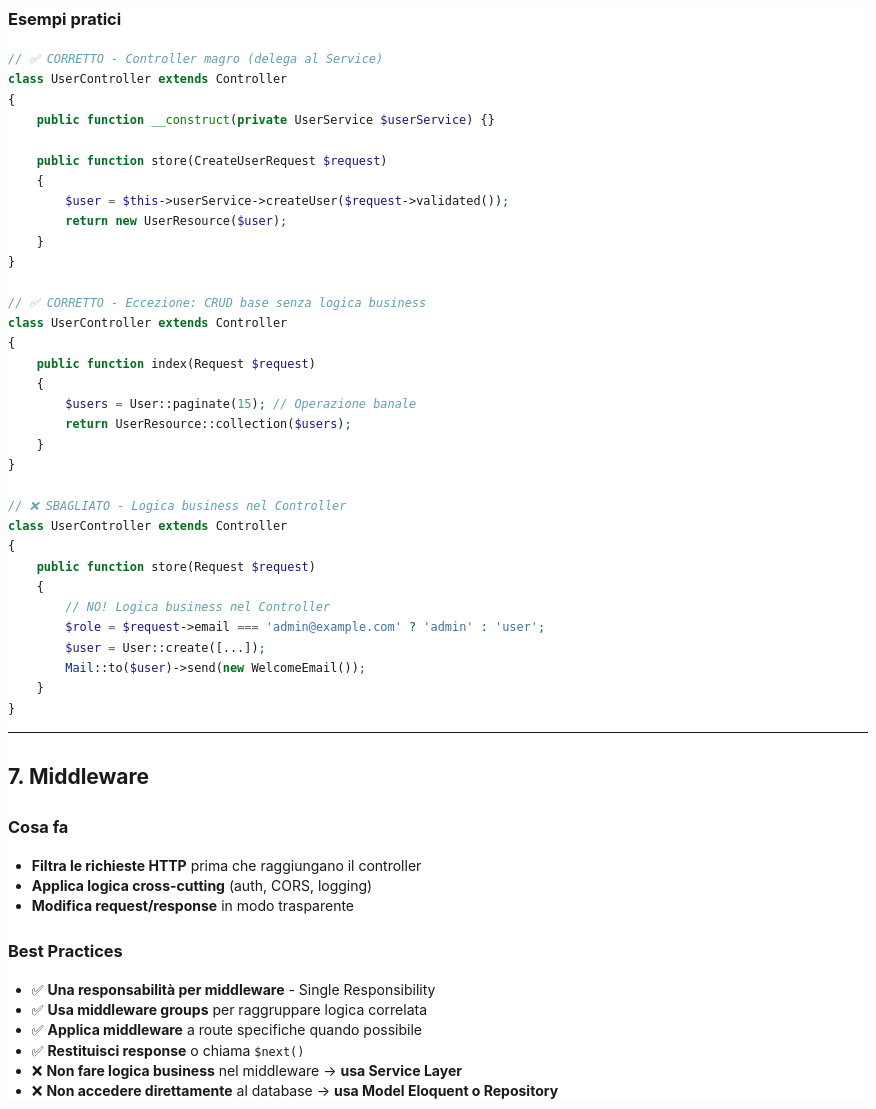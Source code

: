 ### Esempi pratici
```php
// ✅ CORRETTO - Controller magro (delega al Service)
class UserController extends Controller
{
    public function __construct(private UserService $userService) {}
    
    public function store(CreateUserRequest $request)
    {
        $user = $this->userService->createUser($request->validated());
        return new UserResource($user);
    }
}

// ✅ CORRETTO - Eccezione: CRUD base senza logica business
class UserController extends Controller
{
    public function index(Request $request)
    {
        $users = User::paginate(15); // Operazione banale
        return UserResource::collection($users);
    }
}

// ❌ SBAGLIATO - Logica business nel Controller
class UserController extends Controller
{
    public function store(Request $request)
    {
        // NO! Logica business nel Controller
        $role = $request->email === 'admin@example.com' ? 'admin' : 'user';
        $user = User::create([...]);
        Mail::to($user)->send(new WelcomeEmail());
    }
}
```

---

## 7. Middleware

### Cosa fa
- **Filtra le richieste HTTP** prima che raggiungano il controller
- **Applica logica cross-cutting** (auth, CORS, logging)
- **Modifica request/response** in modo trasparente

### Best Practices
- ✅ **Una responsabilità per middleware** - Single Responsibility
- ✅ **Usa middleware groups** per raggruppare logica correlata
- ✅ **Applica middleware** a route specifiche quando possibile
- ✅ **Restituisci response** o chiama `$next()`
- ❌ **Non fare logica business** nel middleware → **usa Service Layer**
- ❌ **Non accedere direttamente** al database → **usa Model Eloquent o Repository**
